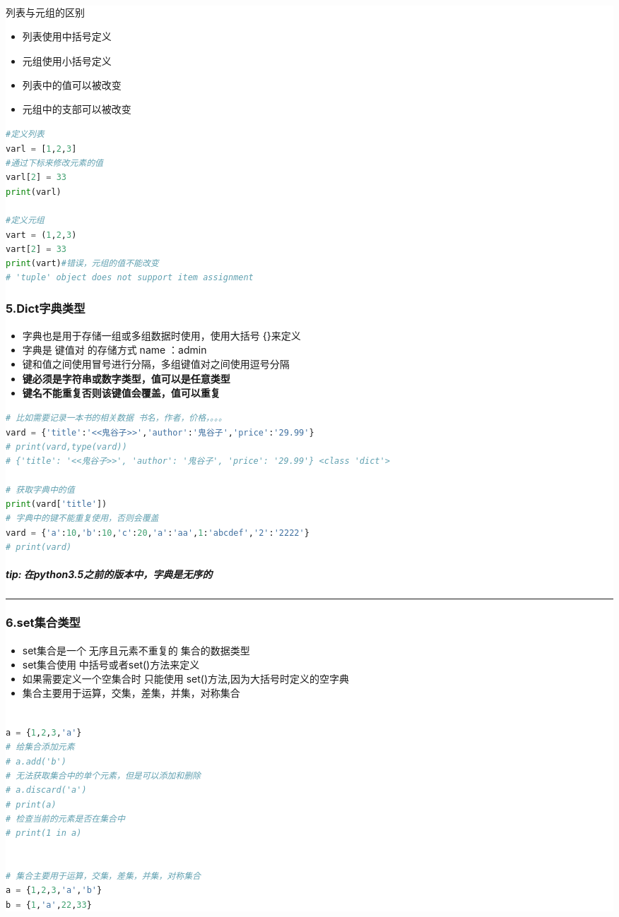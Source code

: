 列表与元组的区别

+ 列表使用中括号定义

+ 元组使用小括号定义

+ 列表中的值可以被改变

+ 元组中的支部可以被改变

```python
#定义列表
varl = [1,2,3]
#通过下标来修改元素的值
varl[2] = 33
print(varl)

#定义元组
vart = (1,2,3)
vart[2] = 33
print(vart)#错误，元组的值不能改变
# 'tuple' object does not support item assignment
```

### 5.Dict字典类型
+ 字典也是用于存储一组或多组数据时使用，使用大括号 {}来定义
+ 字典是 键值对 的存储方式 name ：admin
+ 键和值之间使用冒号进行分隔，多组键值对之间使用逗号分隔
+ **键必须是字符串或数字类型，值可以是任意类型**
+ **键名不能重复否则该键值会覆盖，值可以重复**
```python
# 比如需要记录一本书的相关数据 书名，作者，价格，。。。
vard = {'title':'<<鬼谷子>>','author':'鬼谷子','price':'29.99'}
# print(vard,type(vard))
# {'title': '<<鬼谷子>>', 'author': '鬼谷子', 'price': '29.99'} <class 'dict'>

# 获取字典中的值
print(vard['title'])
# 字典中的键不能重复使用，否则会覆盖
vard = {'a':10,'b':10,'c':20,'a':'aa',1:'abcdef','2':'2222'}
# print(vard)
```

##### tip: 在python3.5之前的版本中，字典是无序的
---
### 6.set集合类型
+ set集合是一个 无序且元素不重复的 集合的数据类型
+ set集合使用 中括号或者set()方法来定义
+ 如果需要定义一个空集合时 只能使用 set()方法,因为大括号时定义的空字典
+ 集合主要用于运算，交集，差集，并集，对称集合
```python

a = {1,2,3,'a'}
# 给集合添加元素
# a.add('b')
# 无法获取集合中的单个元素，但是可以添加和删除
# a.discard('a')
# print(a)
# 检查当前的元素是否在集合中
# print(1 in a)


# 集合主要用于运算，交集，差集，并集，对称集合
a = {1,2,3,'a','b'}
b = {1,'a',22,33}

```
